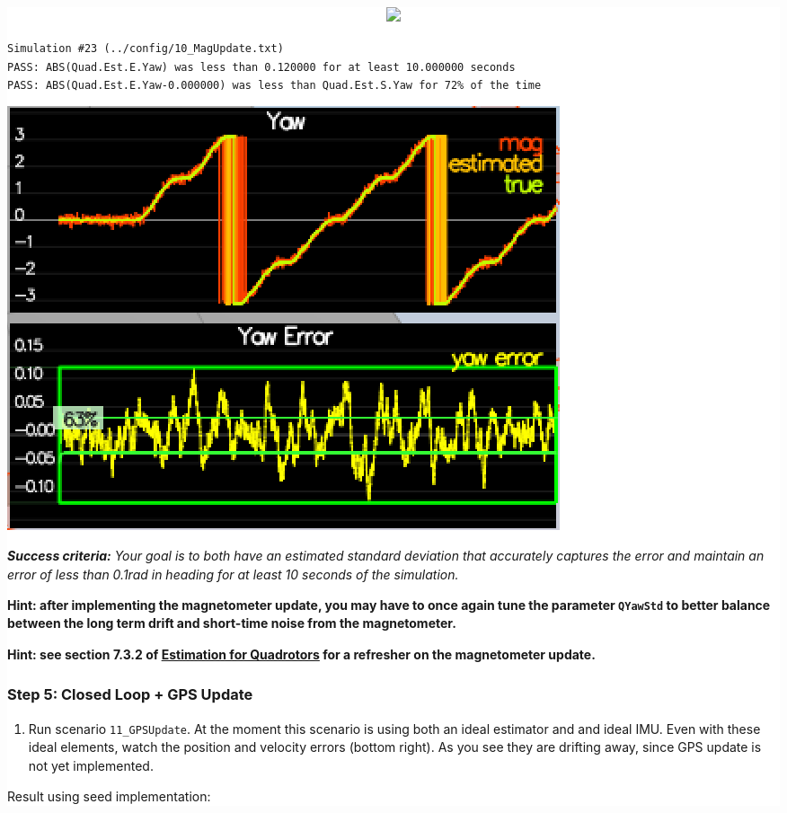 <p align="center">
<img src="images/mag_update_pass.gif" width="500"/>
</p>

```
Simulation #23 (../config/10_MagUpdate.txt)
PASS: ABS(Quad.Est.E.Yaw) was less than 0.120000 for at least 10.000000 seconds
PASS: ABS(Quad.Est.E.Yaw-0.000000) was less than Quad.Est.S.Yaw for 72% of the time

```
![mag good](images/mag-good-solution.png)

***Success criteria:*** *Your goal is to both have an estimated standard deviation that accurately captures the error and maintain an error of less than 0.1rad in heading for at least 10 seconds of the simulation.*

**Hint: after implementing the magnetometer update, you may have to once again tune the parameter `QYawStd` to better balance between the long term drift and short-time noise from the magnetometer.**

**Hint: see section 7.3.2 of [Estimation for Quadrotors](https://www.overleaf.com/read/vymfngphcccj) for a refresher on the magnetometer update.**


### Step 5: Closed Loop + GPS Update ###

1. Run scenario `11_GPSUpdate`.  At the moment this scenario is using both an ideal estimator and and ideal IMU.  Even with these ideal elements, watch the position and velocity errors (bottom right). As you see they are drifting away, since GPS update is not yet implemented.

Result using seed implementation:
